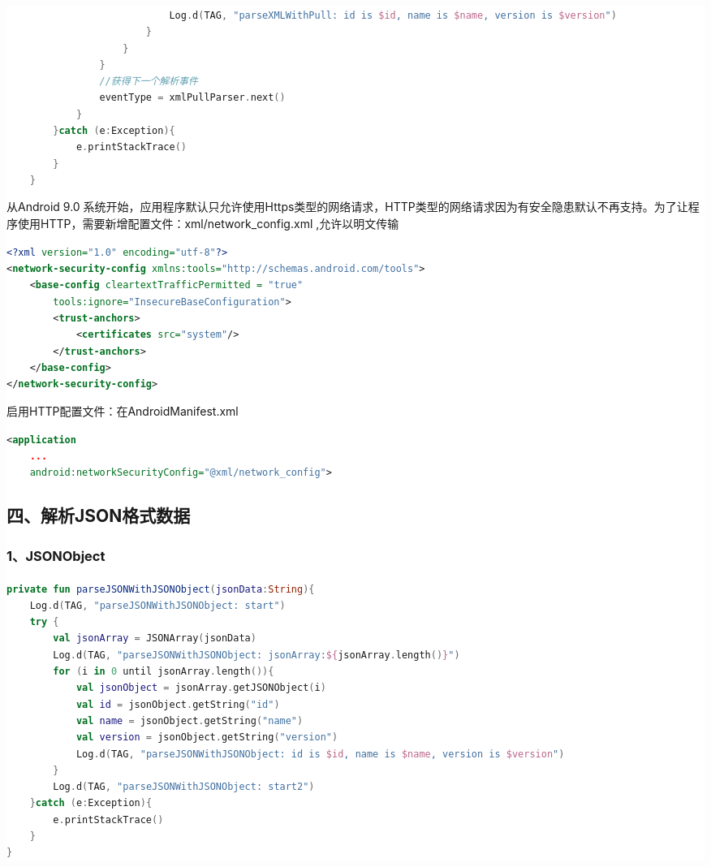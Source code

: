 ```kotlin
                            Log.d(TAG, "parseXMLWithPull: id is $id, name is $name, version is $version")
                        }
                    }
                }
                //获得下一个解析事件
                eventType = xmlPullParser.next()
            }
        }catch (e:Exception){
            e.printStackTrace()
        }
    }
```

从Android 9.0 系统开始，应用程序默认只允许使用Https类型的网络请求，HTTP类型的网络请求因为有安全隐患默认不再支持。为了让程序使用HTTP，需要新增配置文件：xml/network_config.xml ,允许以明文传输

```xml
<?xml version="1.0" encoding="utf-8"?>
<network-security-config xmlns:tools="http://schemas.android.com/tools">
    <base-config cleartextTrafficPermitted = "true"
        tools:ignore="InsecureBaseConfiguration">
        <trust-anchors>
            <certificates src="system"/>
        </trust-anchors>
    </base-config>
</network-security-config>
```

启用HTTP配置文件：在AndroidManifest.xml

```xml
<application
    ...
    android:networkSecurityConfig="@xml/network_config">
```

## 四、解析JSON格式数据

### 1、JSONObject

```kotlin
private fun parseJSONWithJSONObject(jsonData:String){
    Log.d(TAG, "parseJSONWithJSONObject: start")
    try {
        val jsonArray = JSONArray(jsonData)
        Log.d(TAG, "parseJSONWithJSONObject: jsonArray:${jsonArray.length()}")
        for (i in 0 until jsonArray.length()){
            val jsonObject = jsonArray.getJSONObject(i)
            val id = jsonObject.getString("id")
            val name = jsonObject.getString("name")
            val version = jsonObject.getString("version")
            Log.d(TAG, "parseJSONWithJSONObject: id is $id, name is $name, version is $version")
        }
        Log.d(TAG, "parseJSONWithJSONObject: start2")
    }catch (e:Exception){
        e.printStackTrace()
    }
}
```
